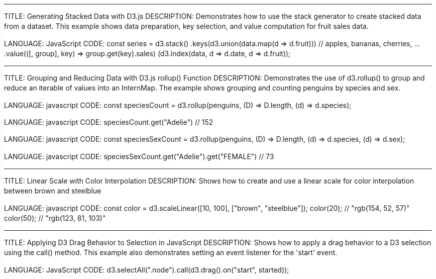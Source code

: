 ----------------------------------------

TITLE: Generating Stacked Data with D3.js
DESCRIPTION: Demonstrates how to use the stack generator to create stacked data from a dataset. This example shows data preparation, key selection, and value computation for fruit sales data.

LANGUAGE: JavaScript
CODE:
const series = d3.stack()
    .keys(d3.union(data.map(d => d.fruit))) // apples, bananas, cherries, …
    .value(([, group], key) => group.get(key).sales)
  (d3.index(data, d => d.date, d => d.fruit));

----------------------------------------

TITLE: Grouping and Reducing Data with D3.js rollup() Function
DESCRIPTION: Demonstrates the use of d3.rollup() to group and reduce an iterable of values into an InternMap. The example shows grouping and counting penguins by species and sex.

LANGUAGE: javascript
CODE:
const speciesCount = d3.rollup(penguins, (D) => D.length, (d) => d.species);

LANGUAGE: javascript
CODE:
speciesCount.get("Adelie") // 152

LANGUAGE: javascript
CODE:
const speciesSexCount = d3.rollup(penguins, (D) => D.length, (d) => d.species, (d) => d.sex);

LANGUAGE: javascript
CODE:
speciesSexCount.get("Adelie").get("FEMALE") // 73

----------------------------------------

TITLE: Linear Scale with Color Interpolation
DESCRIPTION: Shows how to create and use a linear scale for color interpolation between brown and steelblue

LANGUAGE: javascript
CODE:
const color = d3.scaleLinear([10, 100], ["brown", "steelblue"]);
color(20); // "rgb(154, 52, 57)"
color(50); // "rgb(123, 81, 103)"

----------------------------------------

TITLE: Applying D3 Drag Behavior to Selection in JavaScript
DESCRIPTION: Shows how to apply a drag behavior to a D3 selection using the call() method. This example also demonstrates setting an event listener for the 'start' event.

LANGUAGE: JavaScript
CODE:
d3.selectAll(".node").call(d3.drag().on("start", started));
